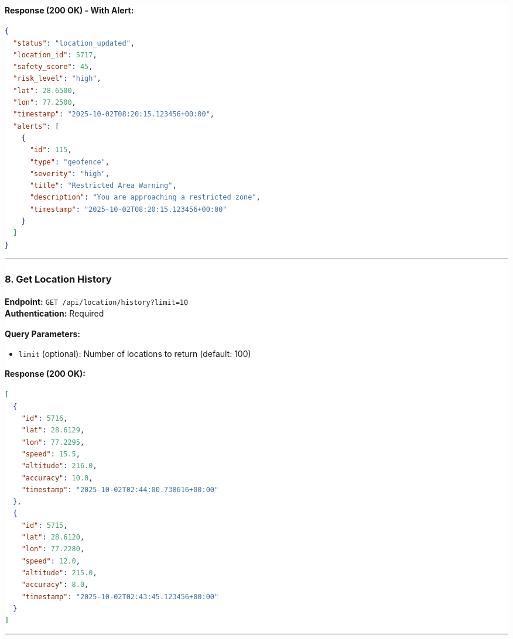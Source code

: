 **Response (200 OK) - With Alert:**
```json
{
  "status": "location_updated",
  "location_id": 5717,
  "safety_score": 45,
  "risk_level": "high",
  "lat": 28.6500,
  "lon": 77.2500,
  "timestamp": "2025-10-02T08:20:15.123456+00:00",
  "alerts": [
    {
      "id": 115,
      "type": "geofence",
      "severity": "high",
      "title": "Restricted Area Warning",
      "description": "You are approaching a restricted zone",
      "timestamp": "2025-10-02T08:20:15.123456+00:00"
    }
  ]
}
```

---

### 8. Get Location History

**Endpoint:** `GET /api/location/history?limit=10`  
**Authentication:** Required

**Query Parameters:**
- `limit` (optional): Number of locations to return (default: 100)

**Response (200 OK):**
```json
[
  {
    "id": 5716,
    "lat": 28.6129,
    "lon": 77.2295,
    "speed": 15.5,
    "altitude": 216.0,
    "accuracy": 10.0,
    "timestamp": "2025-10-02T02:44:00.738616+00:00"
  },
  {
    "id": 5715,
    "lat": 28.6120,
    "lon": 77.2280,
    "speed": 12.0,
    "altitude": 215.0,
    "accuracy": 8.0,
    "timestamp": "2025-10-02T02:43:45.123456+00:00"
  }
]
```

---
